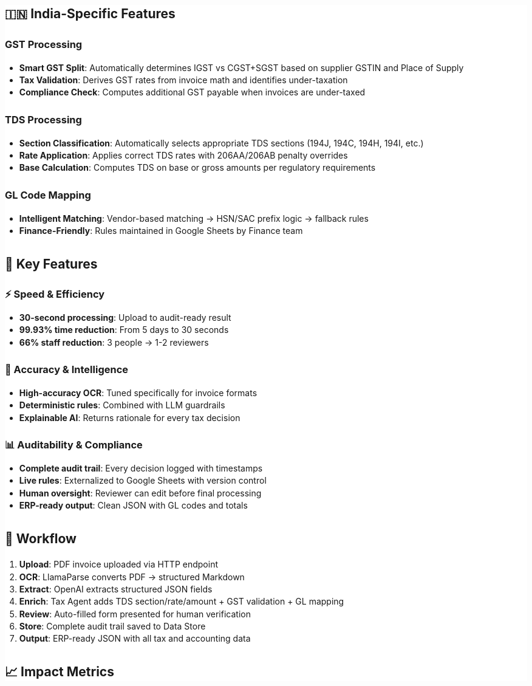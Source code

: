 ## 🇮🇳 India-Specific Features

### GST Processing
- **Smart GST Split**: Automatically determines IGST vs CGST+SGST based on supplier GSTIN and Place of Supply
- **Tax Validation**: Derives GST rates from invoice math and identifies under-taxation
- **Compliance Check**: Computes additional GST payable when invoices are under-taxed

### TDS Processing
- **Section Classification**: Automatically selects appropriate TDS sections (194J, 194C, 194H, 194I, etc.)
- **Rate Application**: Applies correct TDS rates with 206AA/206AB penalty overrides
- **Base Calculation**: Computes TDS on base or gross amounts per regulatory requirements

### GL Code Mapping
- **Intelligent Matching**: Vendor-based matching → HSN/SAC prefix logic → fallback rules
- **Finance-Friendly**: Rules maintained in Google Sheets by Finance team

## 🚀 Key Features

### ⚡ Speed & Efficiency
- **30-second processing**: Upload to audit-ready result
- **99.93% time reduction**: From 5 days to 30 seconds
- **66% staff reduction**: 3 people → 1-2 reviewers

### 🎯 Accuracy & Intelligence
- **High-accuracy OCR**: Tuned specifically for invoice formats
- **Deterministic rules**: Combined with LLM guardrails
- **Explainable AI**: Returns rationale for every tax decision

### 📊 Auditability & Compliance
- **Complete audit trail**: Every decision logged with timestamps
- **Live rules**: Externalized to Google Sheets with version control
- **Human oversight**: Reviewer can edit before final processing
- **ERP-ready output**: Clean JSON with GL codes and totals

## 🔄 Workflow

1. **Upload**: PDF invoice uploaded via HTTP endpoint
2. **OCR**: LlamaParse converts PDF → structured Markdown
3. **Extract**: OpenAI extracts structured JSON fields
4. **Enrich**: Tax Agent adds TDS section/rate/amount + GST validation + GL mapping
5. **Review**: Auto-filled form presented for human verification
6. **Store**: Complete audit trail saved to Data Store
7. **Output**: ERP-ready JSON with all tax and accounting data

## 📈 Impact Metrics
